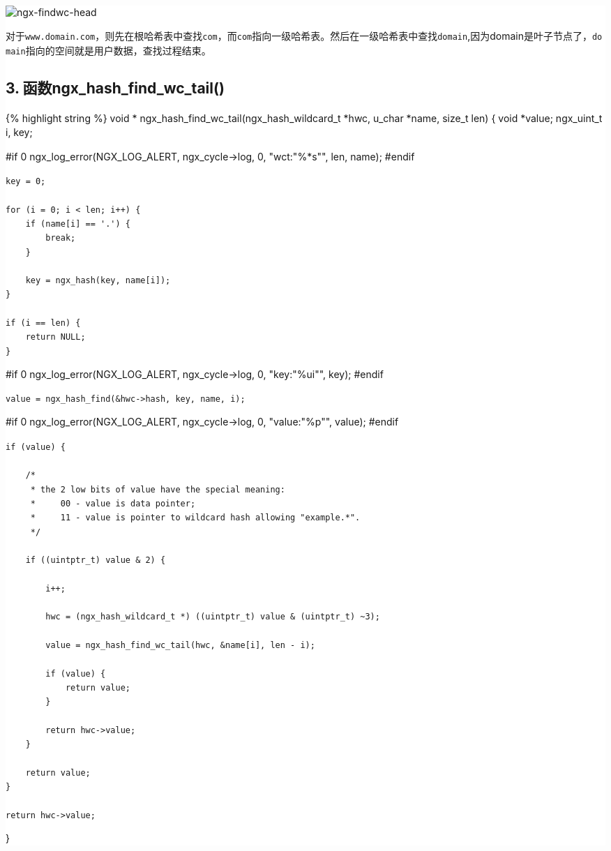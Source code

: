 ![ngx-findwc-head](https://ivanzz1001.github.io/records/assets/img/nginx/ngx_findwc_head.jpg)


对于```www.domain.com```，则先在根哈希表中查找```com```，而```com```指向一级哈希表。然后在一级哈希表中查找```domain```,因为domain是叶子节点了，```domain```指向的空间就是用户数据，查找过程结束。


## 3. 函数ngx_hash_find_wc_tail()
{% highlight string %}
void *
ngx_hash_find_wc_tail(ngx_hash_wildcard_t *hwc, u_char *name, size_t len)
{
    void        *value;
    ngx_uint_t   i, key;

#if 0
    ngx_log_error(NGX_LOG_ALERT, ngx_cycle->log, 0, "wct:\"%*s\"", len, name);
#endif

    key = 0;

    for (i = 0; i < len; i++) {
        if (name[i] == '.') {
            break;
        }

        key = ngx_hash(key, name[i]);
    }

    if (i == len) {
        return NULL;
    }

#if 0
    ngx_log_error(NGX_LOG_ALERT, ngx_cycle->log, 0, "key:\"%ui\"", key);
#endif

    value = ngx_hash_find(&hwc->hash, key, name, i);

#if 0
    ngx_log_error(NGX_LOG_ALERT, ngx_cycle->log, 0, "value:\"%p\"", value);
#endif

    if (value) {

        /*
         * the 2 low bits of value have the special meaning:
         *     00 - value is data pointer;
         *     11 - value is pointer to wildcard hash allowing "example.*".
         */

        if ((uintptr_t) value & 2) {

            i++;

            hwc = (ngx_hash_wildcard_t *) ((uintptr_t) value & (uintptr_t) ~3);

            value = ngx_hash_find_wc_tail(hwc, &name[i], len - i);

            if (value) {
                return value;
            }

            return hwc->value;
        }

        return value;
    }

    return hwc->value;
}
